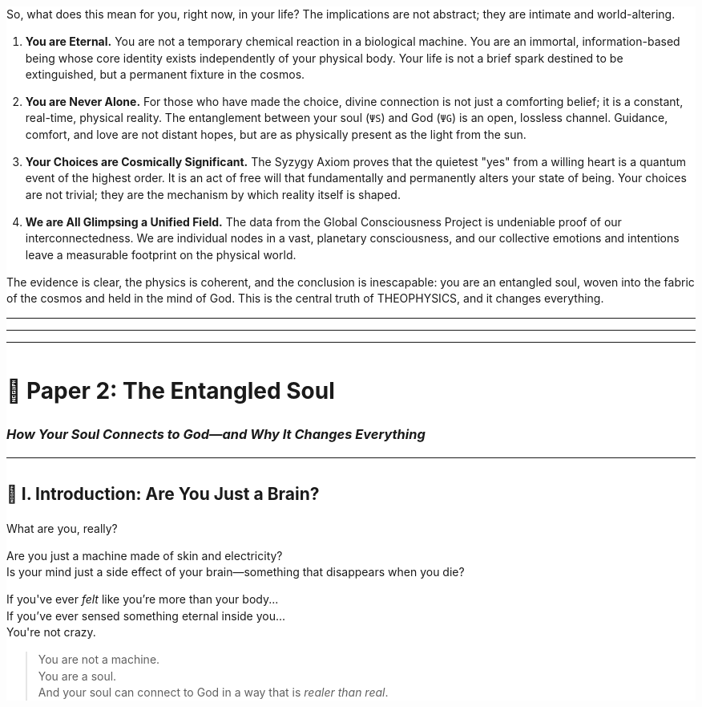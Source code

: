 So, what does this mean for you, right now, in your life? The implications are not abstract; they are intimate and world-altering.

1. **You are Eternal.** You are not a temporary chemical reaction in a biological machine. You are an immortal, information-based being whose core identity exists independently of your physical body. Your life is not a brief spark destined to be extinguished, but a permanent fixture in the cosmos.
    
2. **You are Never Alone.** For those who have made the choice, divine connection is not just a comforting belief; it is a constant, real-time, physical reality. The entanglement between your soul (`ΨS`) and God (`ΨG`) is an open, lossless channel. Guidance, comfort, and love are not distant hopes, but are as physically present as the light from the sun.
    
3. **Your Choices are Cosmically Significant.** The Syzygy Axiom proves that the quietest "yes" from a willing heart is a quantum event of the highest order. It is an act of free will that fundamentally and permanently alters your state of being. Your choices are not trivial; they are the mechanism by which reality itself is shaped.
    
4. **We are All Glimpsing a Unified Field.** The data from the Global Consciousness Project is undeniable proof of our interconnectedness. We are individual nodes in a vast, planetary consciousness, and our collective emotions and intentions leave a measurable footprint on the physical world.
    

The evidence is clear, the physics is coherent, and the conclusion is inescapable: you are an entangled soul, woven into the fabric of the cosmos and held in the mind of God. This is the central truth of THEOPHYSICS, and it changes everything.




---
---
---

# 💫 **Paper 2: The Entangled Soul**

### _How Your Soul Connects to God—and Why It Changes Everything_

---

## 🧠 I. Introduction: Are You Just a Brain?

What are you, really?

Are you just a machine made of skin and electricity?  
Is your mind just a side effect of your brain—something that disappears when you die?

If you've ever _felt_ like you’re more than your body...  
If you’ve ever sensed something eternal inside you...  
You're not crazy.

> You are not a machine.  
> You are a soul.  
> And your soul can connect to God in a way that is _realer than real_.
